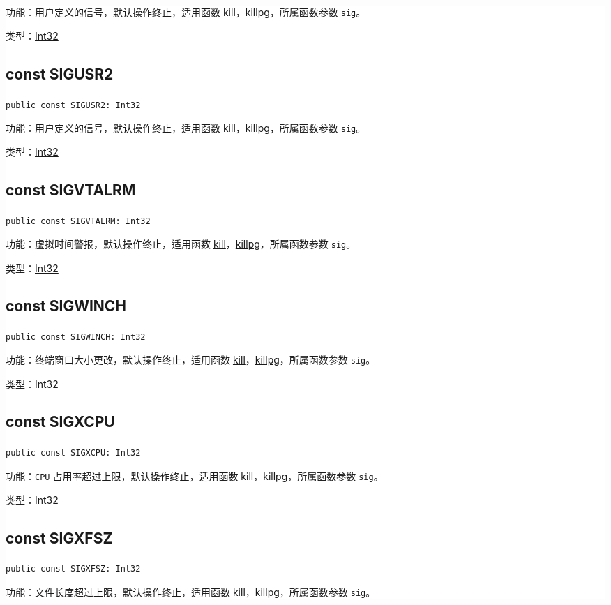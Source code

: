 功能：用户定义的信号，默认操作终止，适用函数 [kill](os_posix_package_funcs.md#func-killint32-int32)，[killpg](os_posix_package_funcs.md#func-killpgint32-int32)，所属函数参数 `sig`。

类型：[Int32](../../core/core_package_api/core_package_intrinsics.md#int32)

## const SIGUSR2

```cangjie
public const SIGUSR2: Int32
```

功能：用户定义的信号，默认操作终止，适用函数 [kill](os_posix_package_funcs.md#func-killint32-int32)，[killpg](os_posix_package_funcs.md#func-killpgint32-int32)，所属函数参数 `sig`。

类型：[Int32](../../core/core_package_api/core_package_intrinsics.md#int32)

## const SIGVTALRM

```cangjie
public const SIGVTALRM: Int32
```

功能：虚拟时间警报，默认操作终止，适用函数 [kill](os_posix_package_funcs.md#func-killint32-int32)，[killpg](os_posix_package_funcs.md#func-killpgint32-int32)，所属函数参数 `sig`。

类型：[Int32](../../core/core_package_api/core_package_intrinsics.md#int32)

## const SIGWINCH

```cangjie
public const SIGWINCH: Int32
```

功能：终端窗口大小更改，默认操作终止，适用函数 [kill](os_posix_package_funcs.md#func-killint32-int32)，[killpg](os_posix_package_funcs.md#func-killpgint32-int32)，所属函数参数 `sig`。

类型：[Int32](../../core/core_package_api/core_package_intrinsics.md#int32)

## const SIGXCPU

```cangjie
public const SIGXCPU: Int32
```

功能：`CPU` 占用率超过上限，默认操作终止，适用函数 [kill](os_posix_package_funcs.md#func-killint32-int32)，[killpg](os_posix_package_funcs.md#func-killpgint32-int32)，所属函数参数 `sig`。

类型：[Int32](../../core/core_package_api/core_package_intrinsics.md#int32)

## const SIGXFSZ

```cangjie
public const SIGXFSZ: Int32
```

功能：文件长度超过上限，默认操作终止，适用函数 [kill](os_posix_package_funcs.md#func-killint32-int32)，[killpg](os_posix_package_funcs.md#func-killpgint32-int32)，所属函数参数 `sig`。
